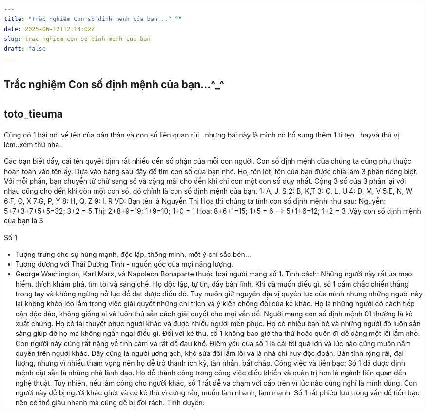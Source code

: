 ```yaml
---
title: "Trắc nghiệm Con số định mệnh của bạn...^_^"
date: 2025-06-12T12:13:02Z
slug: trac-nghiem-con-so-dinh-menh-cua-ban
draft: false
---
```


## Trắc nghiệm Con số định mệnh của bạn...^_^

## toto_tieuma

Cũng có 1 bài nói về tên của bản thân và con số liên quan rùi...nhưng bài này là mình có bổ sung thêm 1 tí tẹo...hayvà thú vị lém..xem thử nha..
 
Các bạn biết đấy, cái tên quyết định rất nhiều đến số phận của mỗi con người. Con số định mệnh của chúng ta cũng phụ thuộc hoàn toàn vào tên ấy. Dựa vào bảng sau đây để tìm con số của bạn nhé.
Họ, tên lót, tên của bạn được chia làm 3 phần riêng biệt. Với mỗi phần, bạn chuyển từ chữ sang số và cộng mãi cho đến khi chỉ con một con số duy nhất. Cộng 3 số của 3 phần lại với nhau cũng cho đến khi còn một con số, đó chính là con số định mệnh của bạn.
1: A, J, S
2: B, K,T
3: C, L, U
4: D, M, V
5:E, N, W
6:F, O, X
7:G, P, Y
8: H, Q, Z
9: I, R 
VD: Bạn tên là Nguyễn Thị Hoa thì chúng ta tính con số định mệnh như sau:
Nguyễn: 5+7+3+7+5+5=32; 3+2 = 5
Thị: 2+8+9=19; 1+9=10; 1+0 = 1
Hoa: 8+6+1=15; 1+5 = 6
--> 5+1+6=12; 1+2 = 3 .Vậy con số định mệnh của bạn là 3
 
Số 1
- Tượng trưng cho sự hùng mạnh, độc lập, thông minh, một ý chí sắc bén...
- Tương đương với Thái Dương Tinh - nguồn gốc của mọi năng lượng.
- George Washington, Karl Marx, và Napoleon Bonaparte thuộc loại người mang số 1.
Tính cách:
Những người này rất ưa mạo hiểm, thích khám phá, tìm tòi và sáng chế. Họ độc lập, tự tin, đầy bản lĩnh. Khi đã muốn điều gì, số 1 cầm chắc chiến thắng trong tay và không ngừng nỗ lực để đạt được điều đó. Tuy muốn giữ nguyên địa vị quyền lực của mình nhưng những người này lại không khéo léo lắm trong việc giải quyết những chỉ trích và ý kiến chống đối của kẻ khác. Họ là những người có cách tiếp cận độc đáo, không giống ai và luôn thủ sẵn cách giải quyết cho mọi vấn đề.
Người mang con số định mệnh 01 thường là kẻ xuất chúng. Họ có tài thuyết phục người khác và được nhiều người mến phục. Họ có nhiều bạn bè và những người đó luôn sẵn sàng giúp đỡ họ mà không ngần ngại điều gì. Đối với kẻ thù, số 1 không bao giờ tha thứ hoặc quên đi dễ dàng một lỗi lầm nhỏ. Con người này cũng rất nặng về tình cảm và rất dễ đau khổ.
Điểm yếu của số 1 là cái tôi quá lớn và lúc nào cũng muốn nắm quyền trên người khác. Đây cũng là người ương ạch, khó sửa đổi lầm lỗi và là nhà chỉ huy độc đoán. Bản tính rộng rãi, đại lượng, nhưng vì nhiều tham vọng nên họ dễ trở thành ích kỷ, tàn nhẫn, bất chấp.
Công việc và tiền bạc:
Số 1 đã được định mệnh đặt sẵn là những nhà lãnh đạo. Họ dễ thành công trong công việc điều khiển và quản trị hơn là ngành liên quan đến nghệ thuật. Tuy nhiên, nếu làm công cho người khác, số 1 rất dễ va chạm với cấp trên vì lúc nào cũng nghĩ là mình đúng. Con người này dễ bị người khác ghét và có kẻ thù vì cứng rắn, muốn làm nhanh, làm mạnh.
Số 1 rất phiêu lưu trong vấn đề tiền bạc nên có thể giàu nhanh mà cũng dễ bị đói rách.
Tình duyên: